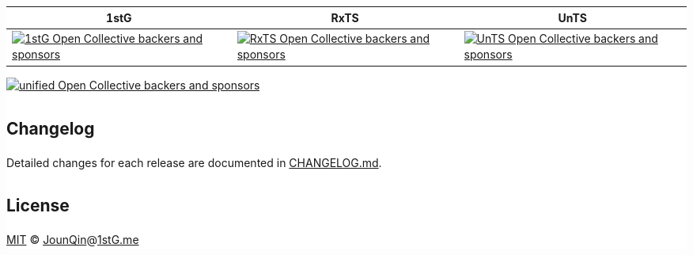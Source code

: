 | 1stG                                                                                                                             | RxTS                                                                                                                             | UnTS                                                                                                                             |
| -------------------------------------------------------------------------------------------------------------------------------- | -------------------------------------------------------------------------------------------------------------------------------- | -------------------------------------------------------------------------------------------------------------------------------- |
| [![1stG Open Collective backers and sponsors](https://opencollective.com/1stG/individuals.svg)](https://opencollective.com/1stG) | [![RxTS Open Collective backers and sponsors](https://opencollective.com/rxts/individuals.svg)](https://opencollective.com/rxts) | [![UnTS Open Collective backers and sponsors](https://opencollective.com/unts/individuals.svg)](https://opencollective.com/unts) |

[![unified Open Collective backers and sponsors](https://opencollective.com/unified/individuals.svg)](https://opencollective.com/unified)

## Changelog

Detailed changes for each release are documented in [CHANGELOG.md](./CHANGELOG.md).

## License

[MIT][] © [JounQin][]@[1stG.me][]

[1stg.me]: https://www.1stg.me
[changesets]: https://github.com/changesets/changesets
[eslint]: https://eslint.org
[jounqin]: https://github.com/JounQin
[mdx]: https://github.com/mdx-js/mdx
[mit]: http://opensource.org/licenses/MIT
[prettier]: https://prettier.io
[remark-lint]: https://github.com/remarkjs/remark-lint
[remark-preset-prettier]: https://github.com/un-ts/remark-preset-prettier
[unified-engine]: https://github.com/unifiedjs/unified-engine
[vscode eslint]: https://marketplace.visualstudio.com/items?itemName=dbaeumer.vscode-eslint
[vscode mdx]: https://github.com/mdx-js/mdx-analyzer/tree/main/packages/vscode-mdx
